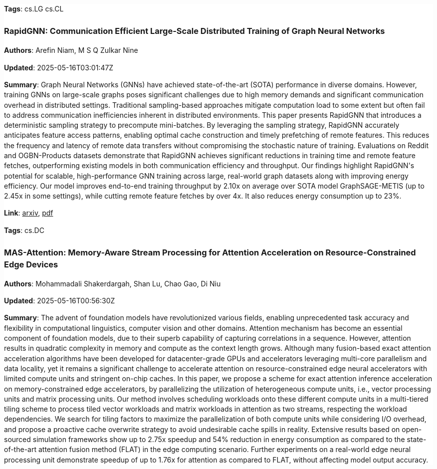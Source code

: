 **Tags**: cs.LG cs.CL 



### RapidGNN: Communication Efficient Large-Scale Distributed Training of   Graph Neural Networks
**Authors**: Arefin Niam, M S Q Zulkar Nine

**Updated**: 2025-05-16T03:01:47Z

**Summary**: Graph Neural Networks (GNNs) have achieved state-of-the-art (SOTA) performance in diverse domains. However, training GNNs on large-scale graphs poses significant challenges due to high memory demands and significant communication overhead in distributed settings. Traditional sampling-based approaches mitigate computation load to some extent but often fail to address communication inefficiencies inherent in distributed environments. This paper presents RapidGNN that introduces a deterministic sampling strategy to precompute mini-batches. By leveraging the sampling strategy, RapidGNN accurately anticipates feature access patterns, enabling optimal cache construction and timely prefetching of remote features. This reduces the frequency and latency of remote data transfers without compromising the stochastic nature of training. Evaluations on Reddit and OGBN-Products datasets demonstrate that RapidGNN achieves significant reductions in training time and remote feature fetches, outperforming existing models in both communication efficiency and throughput. Our findings highlight RapidGNN's potential for scalable, high-performance GNN training across large, real-world graph datasets along with improving energy efficiency. Our model improves end-to-end training throughput by 2.10x on average over SOTA model GraphSAGE-METIS (up to 2.45x in some settings), while cutting remote feature fetches by over 4x. It also reduces energy consumption up to 23%.

**Link**: [arxiv](http://arxiv.org/abs/2505.10806v1),  [pdf](http://arxiv.org/pdf/2505.10806v1)

**Tags**: cs.DC 



### MAS-Attention: Memory-Aware Stream Processing for Attention Acceleration   on Resource-Constrained Edge Devices
**Authors**: Mohammadali Shakerdargah, Shan Lu, Chao Gao, Di Niu

**Updated**: 2025-05-16T00:56:30Z

**Summary**: The advent of foundation models have revolutionized various fields, enabling unprecedented task accuracy and flexibility in computational linguistics, computer vision and other domains. Attention mechanism has become an essential component of foundation models, due to their superb capability of capturing correlations in a sequence. However, attention results in quadratic complexity in memory and compute as the context length grows. Although many fusion-based exact attention acceleration algorithms have been developed for datacenter-grade GPUs and accelerators leveraging multi-core parallelism and data locality, yet it remains a significant challenge to accelerate attention on resource-constrained edge neural accelerators with limited compute units and stringent on-chip caches. In this paper, we propose a scheme for exact attention inference acceleration on memory-constrained edge accelerators, by parallelizing the utilization of heterogeneous compute units, i.e., vector processing units and matrix processing units. Our method involves scheduling workloads onto these different compute units in a multi-tiered tiling scheme to process tiled vector workloads and matrix workloads in attention as two streams, respecting the workload dependencies. We search for tiling factors to maximize the parallelization of both compute units while considering I/O overhead, and propose a proactive cache overwrite strategy to avoid undesirable cache spills in reality. Extensive results based on open-sourced simulation frameworks show up to 2.75x speedup and 54% reduction in energy consumption as compared to the state-of-the-art attention fusion method (FLAT) in the edge computing scenario. Further experiments on a real-world edge neural processing unit demonstrate speedup of up to 1.76x for attention as compared to FLAT, without affecting model output accuracy.
